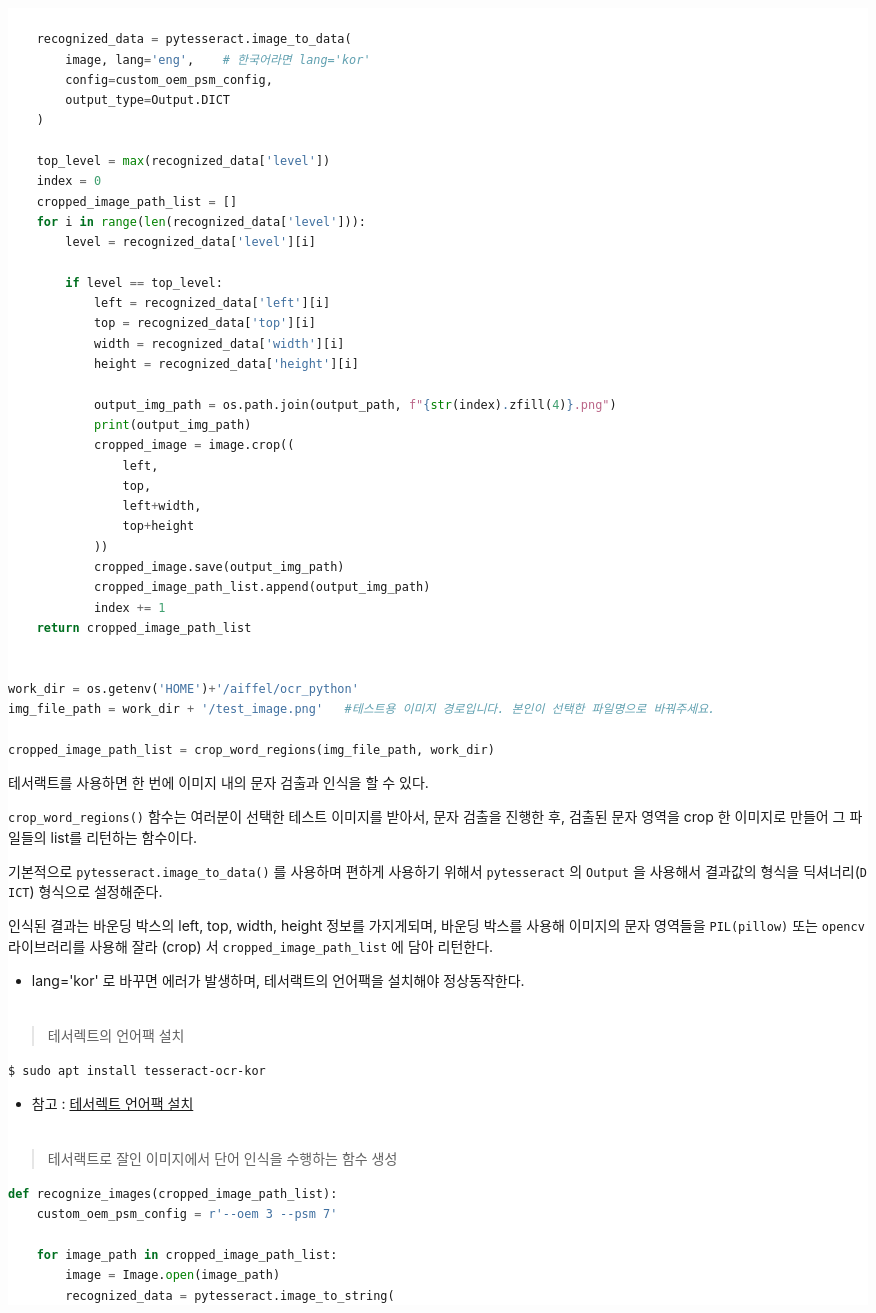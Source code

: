 ```python

    recognized_data = pytesseract.image_to_data(
        image, lang='eng',    # 한국어라면 lang='kor'
        config=custom_oem_psm_config,
        output_type=Output.DICT
    )
    
    top_level = max(recognized_data['level'])
    index = 0
    cropped_image_path_list = []
    for i in range(len(recognized_data['level'])):
        level = recognized_data['level'][i]
    
        if level == top_level:
            left = recognized_data['left'][i]
            top = recognized_data['top'][i]
            width = recognized_data['width'][i]
            height = recognized_data['height'][i]
            
            output_img_path = os.path.join(output_path, f"{str(index).zfill(4)}.png")
            print(output_img_path)
            cropped_image = image.crop((
                left,
                top,
                left+width,
                top+height
            ))
            cropped_image.save(output_img_path)
            cropped_image_path_list.append(output_img_path)
            index += 1
    return cropped_image_path_list


work_dir = os.getenv('HOME')+'/aiffel/ocr_python'
img_file_path = work_dir + '/test_image.png'   #테스트용 이미지 경로입니다. 본인이 선택한 파일명으로 바꿔주세요. 

cropped_image_path_list = crop_word_regions(img_file_path, work_dir)
```
테서랙트를 사용하면 한 번에 이미지 내의 문자 검출과 인식을 할 수 있다.

`crop_word_regions()` 함수는 여러분이 선택한 테스트 이미지를 받아서, 문자 검출을 진행한 후, 검출된 문자 영역을 crop 한 이미지로 만들어 그 파일들의 list를 리턴하는 함수이다.

기본적으로 `pytesseract.image_to_data()` 를 사용하며 편하게 사용하기 위해서 `pytesseract` 의 `Output` 을 사용해서 결과값의 형식을 딕셔너리(`DICT`) 형식으로 설정해준다.

인식된 결과는 바운딩 박스의 left, top, width, height 정보를 가지게되며, 바운딩 박스를 사용해 이미지의 문자 영역들을 `PIL(pillow)` 또는 `opencv` 라이브러리를 사용해 잘라 (crop) 서 `cropped_image_path_list` 에 담아 리턴한다.

+ lang='kor' 로 바꾸면 에러가 발생하며, 테서랙트의 언어팩을 설치해야 정상동작한다.
<br></br>
> 테서렉트의 언어팩 설치
```bash
$ sudo apt install tesseract-ocr-kor
```
+ 참고 : [테서렉트 언어팩 설치](http://blog.daum.net/rayolla/1141)
<br></br>
> 테서랙트로 잘인 이미지에서 단어 인식을 수행하는 함수 생성
```python
def recognize_images(cropped_image_path_list):
    custom_oem_psm_config = r'--oem 3 --psm 7'
    
    for image_path in cropped_image_path_list:
        image = Image.open(image_path)
        recognized_data = pytesseract.image_to_string(
```